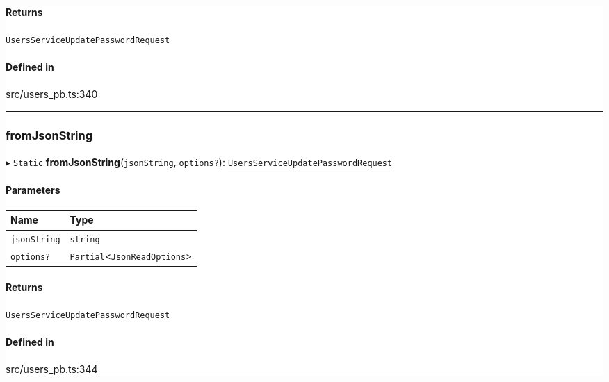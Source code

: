 #### Returns

[`UsersServiceUpdatePasswordRequest`](UsersServiceUpdatePasswordRequest.md)

#### Defined in

[src/users_pb.ts:340](https://github.com/TCUBEAI-TECHNOLOGIES-PRIVATE-LIMITED/ts-sdk/blob/85a94f2/src/users_pb.ts#L340)

___

### fromJsonString

▸ `Static` **fromJsonString**(`jsonString`, `options?`): [`UsersServiceUpdatePasswordRequest`](UsersServiceUpdatePasswordRequest.md)

#### Parameters

| Name | Type |
| :------ | :------ |
| `jsonString` | `string` |
| `options?` | `Partial`<`JsonReadOptions`\> |

#### Returns

[`UsersServiceUpdatePasswordRequest`](UsersServiceUpdatePasswordRequest.md)

#### Defined in

[src/users_pb.ts:344](https://github.com/TCUBEAI-TECHNOLOGIES-PRIVATE-LIMITED/ts-sdk/blob/85a94f2/src/users_pb.ts#L344)

